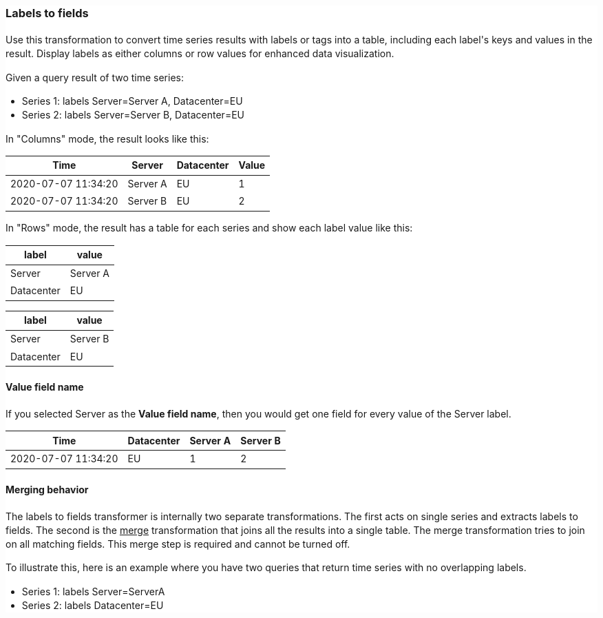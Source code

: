### Labels to fields

Use this transformation to convert time series results with labels or tags into a table, including each label's keys and values in the result. Display labels as either columns or row values for enhanced data visualization.

Given a query result of two time series:

- Series 1: labels Server=Server A, Datacenter=EU
- Series 2: labels Server=Server B, Datacenter=EU

In "Columns" mode, the result looks like this:

| Time                | Server   | Datacenter | Value |
| ------------------- | -------- | ---------- | ----- |
| 2020-07-07 11:34:20 | Server A | EU         | 1     |
| 2020-07-07 11:34:20 | Server B | EU         | 2     |

In "Rows" mode, the result has a table for each series and show each label value like this:

| label      | value    |
| ---------- | -------- |
| Server     | Server A |
| Datacenter | EU       |

| label      | value    |
| ---------- | -------- |
| Server     | Server B |
| Datacenter | EU       |

#### Value field name

If you selected Server as the **Value field name**, then you would get one field for every value of the Server label.

| Time                | Datacenter | Server A | Server B |
| ------------------- | ---------- | -------- | -------- |
| 2020-07-07 11:34:20 | EU         | 1        | 2        |

#### Merging behavior

The labels to fields transformer is internally two separate transformations. The first acts on single series and extracts labels to fields. The second is the [merge](#merge) transformation that joins all the results into a single table. The merge transformation tries to join on all matching fields. This merge step is required and cannot be turned off.

To illustrate this, here is an example where you have two queries that return time series with no overlapping labels.

- Series 1: labels Server=ServerA
- Series 2: labels Datacenter=EU
